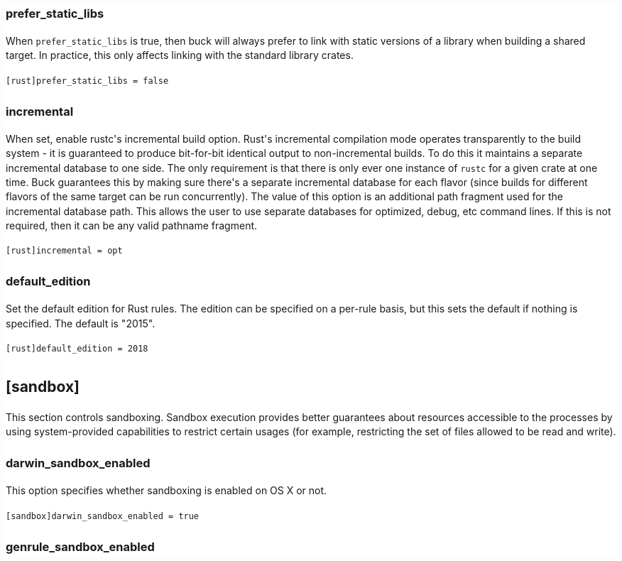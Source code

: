 ### prefer_static_libs

When `prefer_static_libs` is true, then buck will always prefer to link with
static versions of a library when building a shared target. In practice, this
only affects linking with the standard library crates.

```
[rust]prefer_static_libs = false
```

### incremental

When set, enable rustc's incremental build option. Rust's incremental
compilation mode operates transparently to the build system - it is guaranteed
to produce bit-for-bit identical output to non-incremental builds. To do this it
maintains a separate incremental database to one side. The only requirement is
that there is only ever one instance of `rustc` for a given crate at one time.
Buck guarantees this by making sure there's a separate incremental database for
each flavor (since builds for different flavors of the same target can be run
concurrently). The value of this option is an additional path fragment used for
the incremental database path. This allows the user to use separate databases
for optimized, debug, etc command lines. If this is not required, then it can be
any valid pathname fragment.

```
[rust]incremental = opt
```

### default_edition

Set the default edition for Rust rules. The edition can be specified on a
per-rule basis, but this sets the default if nothing is specified. The default
is "2015".

```
[rust]default_edition = 2018
```

## [sandbox]

This section controls sandboxing. Sandbox execution provides better guarantees
about resources accessible to the processes by using system-provided
capabilities to restrict certain usages (for example, restricting the set of
files allowed to be read and write).

### darwin_sandbox_enabled

This option specifies whether sandboxing is enabled on OS X or not.

```
[sandbox]darwin_sandbox_enabled = true
```

### genrule_sandbox_enabled
